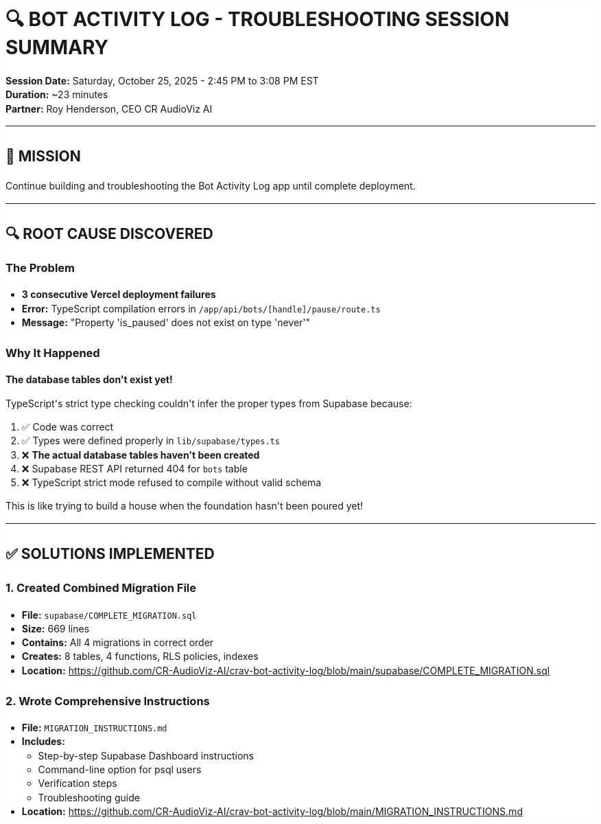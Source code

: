 # 🔍 BOT ACTIVITY LOG - TROUBLESHOOTING SESSION SUMMARY

**Session Date:** Saturday, October 25, 2025 - 2:45 PM to 3:08 PM EST  
**Duration:** ~23 minutes  
**Partner:** Roy Henderson, CEO CR AudioViz AI

---

## 🎯 MISSION

Continue building and troubleshooting the Bot Activity Log app until complete deployment.

---

## 🔍 ROOT CAUSE DISCOVERED

### The Problem
- **3 consecutive Vercel deployment failures**
- **Error:** TypeScript compilation errors in `/app/api/bots/[handle]/pause/route.ts`
- **Message:** "Property 'is_paused' does not exist on type 'never'"

### Why It Happened
**The database tables don't exist yet!** 

TypeScript's strict type checking couldn't infer the proper types from Supabase because:
1. ✅ Code was correct
2. ✅ Types were defined properly in `lib/supabase/types.ts`
3. ❌ **The actual database tables haven't been created**
4. ❌ Supabase REST API returned 404 for `bots` table
5. ❌ TypeScript strict mode refused to compile without valid schema

This is like trying to build a house when the foundation hasn't been poured yet!

---

## ✅ SOLUTIONS IMPLEMENTED

### 1. Created Combined Migration File
- **File:** `supabase/COMPLETE_MIGRATION.sql`
- **Size:** 669 lines
- **Contains:** All 4 migrations in correct order
- **Creates:** 8 tables, 4 functions, RLS policies, indexes
- **Location:** https://github.com/CR-AudioViz-AI/crav-bot-activity-log/blob/main/supabase/COMPLETE_MIGRATION.sql

### 2. Wrote Comprehensive Instructions
- **File:** `MIGRATION_INSTRUCTIONS.md`
- **Includes:** 
  - Step-by-step Supabase Dashboard instructions
  - Command-line option for psql users
  - Verification steps
  - Troubleshooting guide
- **Location:** https://github.com/CR-AudioViz-AI/crav-bot-activity-log/blob/main/MIGRATION_INSTRUCTIONS.md
